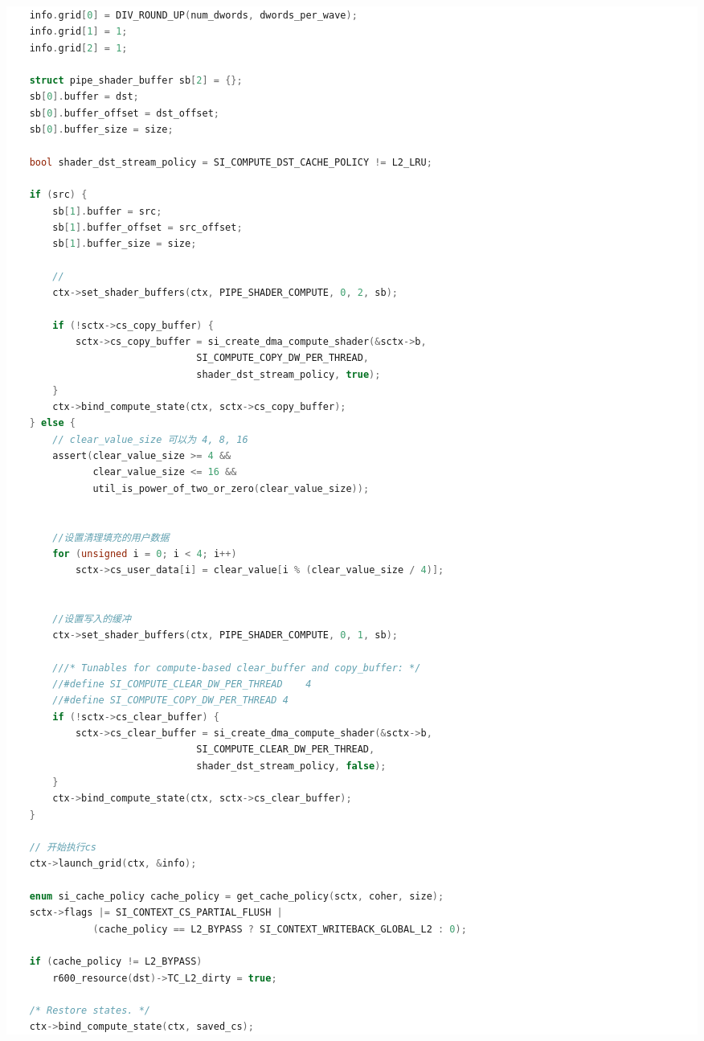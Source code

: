 ```c
	info.grid[0] = DIV_ROUND_UP(num_dwords, dwords_per_wave);
	info.grid[1] = 1;
	info.grid[2] = 1;

	struct pipe_shader_buffer sb[2] = {};
	sb[0].buffer = dst;
	sb[0].buffer_offset = dst_offset;
	sb[0].buffer_size = size;

	bool shader_dst_stream_policy = SI_COMPUTE_DST_CACHE_POLICY != L2_LRU;

	if (src) {
		sb[1].buffer = src;
		sb[1].buffer_offset = src_offset;
		sb[1].buffer_size = size;

        // 
		ctx->set_shader_buffers(ctx, PIPE_SHADER_COMPUTE, 0, 2, sb);

		if (!sctx->cs_copy_buffer) {
			sctx->cs_copy_buffer = si_create_dma_compute_shader(&sctx->b,
							     SI_COMPUTE_COPY_DW_PER_THREAD,
							     shader_dst_stream_policy, true);
		}
		ctx->bind_compute_state(ctx, sctx->cs_copy_buffer);
	} else {
        // clear_value_size 可以为 4, 8, 16
		assert(clear_value_size >= 4 &&
		       clear_value_size <= 16 &&
		       util_is_power_of_two_or_zero(clear_value_size));


        //设置清理填充的用户数据
		for (unsigned i = 0; i < 4; i++)
			sctx->cs_user_data[i] = clear_value[i % (clear_value_size / 4)];


        //设置写入的缓冲
		ctx->set_shader_buffers(ctx, PIPE_SHADER_COMPUTE, 0, 1, sb);

        ///* Tunables for compute-based clear_buffer and copy_buffer: */
        //#define SI_COMPUTE_CLEAR_DW_PER_THREAD	4
        //#define SI_COMPUTE_COPY_DW_PER_THREAD	4
		if (!sctx->cs_clear_buffer) {
			sctx->cs_clear_buffer = si_create_dma_compute_shader(&sctx->b,
							     SI_COMPUTE_CLEAR_DW_PER_THREAD,
							     shader_dst_stream_policy, false);
		}
		ctx->bind_compute_state(ctx, sctx->cs_clear_buffer);
	}

    // 开始执行cs
	ctx->launch_grid(ctx, &info);

	enum si_cache_policy cache_policy = get_cache_policy(sctx, coher, size);
	sctx->flags |= SI_CONTEXT_CS_PARTIAL_FLUSH |
		       (cache_policy == L2_BYPASS ? SI_CONTEXT_WRITEBACK_GLOBAL_L2 : 0);

	if (cache_policy != L2_BYPASS)
		r600_resource(dst)->TC_L2_dirty = true;

	/* Restore states. */
	ctx->bind_compute_state(ctx, saved_cs);
```